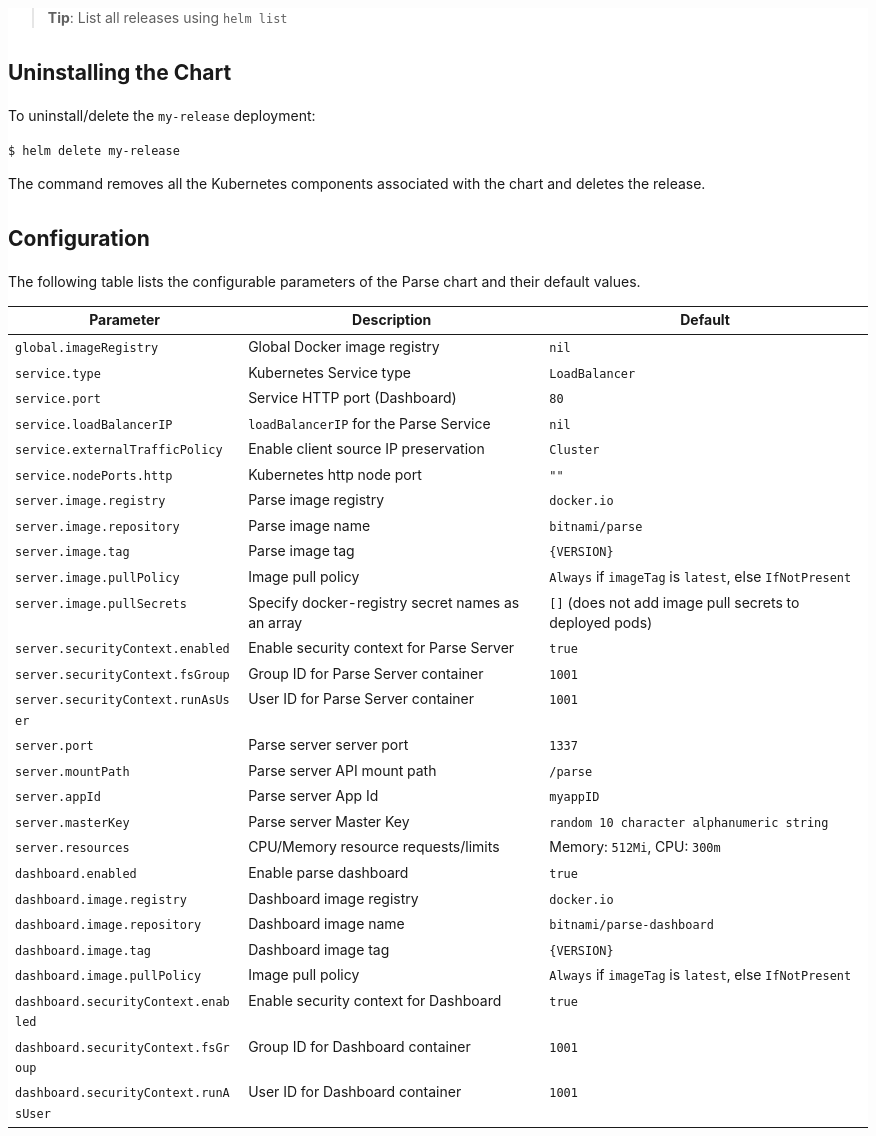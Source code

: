 > **Tip**: List all releases using `helm list`

## Uninstalling the Chart

To uninstall/delete the `my-release` deployment:

```console
$ helm delete my-release
```

The command removes all the Kubernetes components associated with the chart and deletes the release.

## Configuration

The following table lists the configurable parameters of the Parse chart and their default values.

| Parameter                             | Description                                      | Default                                                 |
| ------------------------------------- | ------------------------------------------------ | ------------------------------------------------------- |
| `global.imageRegistry`                | Global Docker image registry                     | `nil`                                                   |
| `service.type`                        | Kubernetes Service type                          | `LoadBalancer`                                          |
| `service.port`                        | Service HTTP port (Dashboard)                    | `80`                                                    |
| `service.loadBalancerIP`              | `loadBalancerIP` for the Parse Service           | `nil`                                                   |
| `service.externalTrafficPolicy`       | Enable client source IP preservation             | `Cluster`                                               |
| `service.nodePorts.http`              | Kubernetes http node port                        | `""`                                                    |
| `server.image.registry`               | Parse image registry                             | `docker.io`                                             |
| `server.image.repository`             | Parse image name                                 | `bitnami/parse`                                         |
| `server.image.tag`                    | Parse image tag                                  | `{VERSION}`                                             |
| `server.image.pullPolicy`             | Image pull policy                                | `Always` if `imageTag` is `latest`, else `IfNotPresent` |
| `server.image.pullSecrets`            | Specify docker-registry secret names as an array | `[]` (does not add image pull secrets to deployed pods) |
| `server.securityContext.enabled`      | Enable security context for Parse Server         | `true`                                                  |
| `server.securityContext.fsGroup`      | Group ID for Parse Server container              | `1001`                                                  |
| `server.securityContext.runAsUser`    | User ID for Parse Server container               | `1001`                                                  |
| `server.port`                         | Parse server server port                         | `1337`                                                  |
| `server.mountPath`                    | Parse server API mount path                      | `/parse`                                                |
| `server.appId`                        | Parse server App Id                              | `myappID`                                               |
| `server.masterKey`                    | Parse server Master Key                          | `random 10 character alphanumeric string`               |
| `server.resources`                    | CPU/Memory resource requests/limits              | Memory: `512Mi`, CPU: `300m`                            |
| `dashboard.enabled`                   | Enable parse dashboard                           | `true`                                                  |
| `dashboard.image.registry`            | Dashboard image registry                         | `docker.io`                                             |
| `dashboard.image.repository`          | Dashboard image name                             | `bitnami/parse-dashboard`                               |
| `dashboard.image.tag`                 | Dashboard image tag                              | `{VERSION}`                                             |
| `dashboard.image.pullPolicy`          | Image pull policy                                | `Always` if `imageTag` is `latest`, else `IfNotPresent` |
| `dashboard.securityContext.enabled`   | Enable security context for Dashboard            | `true`                                                  |
| `dashboard.securityContext.fsGroup`   | Group ID for Dashboard container                 | `1001`                                                  |
| `dashboard.securityContext.runAsUser` | User ID for Dashboard container                  | `1001`                                                  |